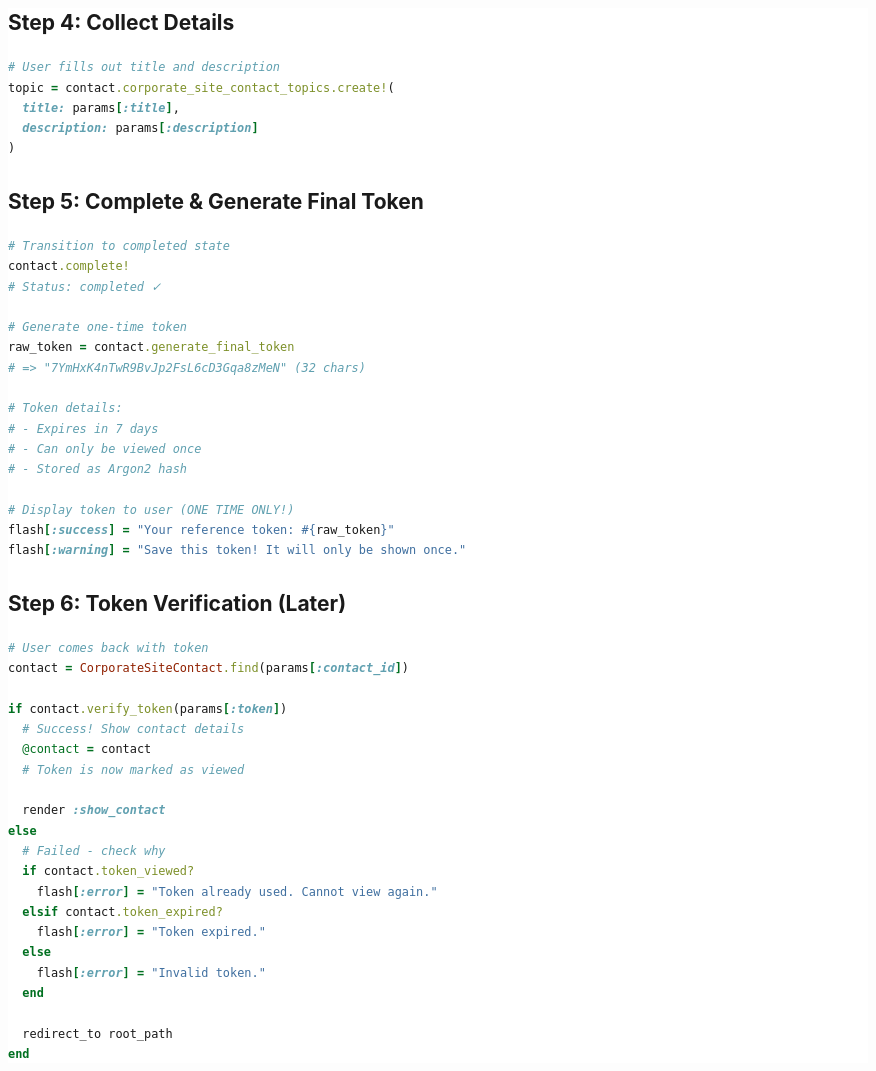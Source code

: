 ## Step 4: Collect Details

```ruby
# User fills out title and description
topic = contact.corporate_site_contact_topics.create!(
  title: params[:title],
  description: params[:description]
)
```

## Step 5: Complete & Generate Final Token

```ruby
# Transition to completed state
contact.complete!
# Status: completed ✓

# Generate one-time token
raw_token = contact.generate_final_token
# => "7YmHxK4nTwR9BvJp2FsL6cD3Gqa8zMeN" (32 chars)

# Token details:
# - Expires in 7 days
# - Can only be viewed once
# - Stored as Argon2 hash

# Display token to user (ONE TIME ONLY!)
flash[:success] = "Your reference token: #{raw_token}"
flash[:warning] = "Save this token! It will only be shown once."
```

## Step 6: Token Verification (Later)

```ruby
# User comes back with token
contact = CorporateSiteContact.find(params[:contact_id])

if contact.verify_token(params[:token])
  # Success! Show contact details
  @contact = contact
  # Token is now marked as viewed

  render :show_contact
else
  # Failed - check why
  if contact.token_viewed?
    flash[:error] = "Token already used. Cannot view again."
  elsif contact.token_expired?
    flash[:error] = "Token expired."
  else
    flash[:error] = "Invalid token."
  end

  redirect_to root_path
end
```

